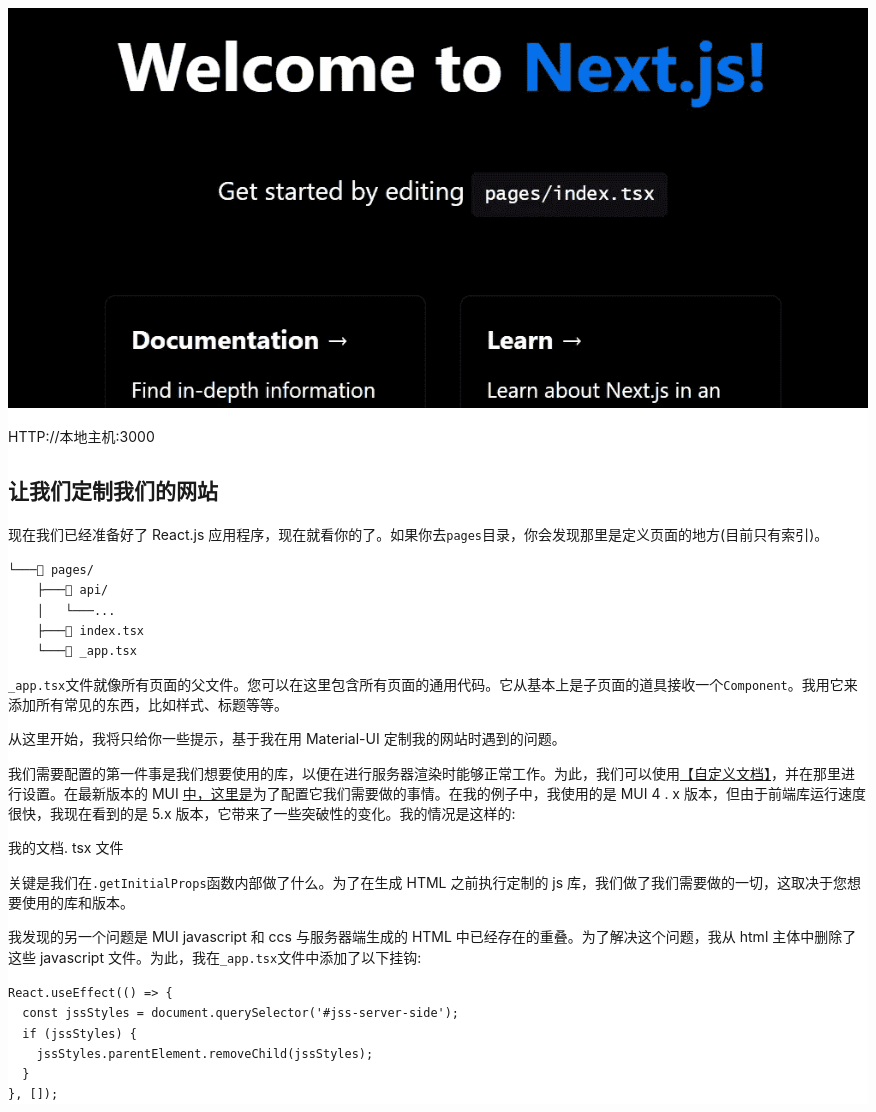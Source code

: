![](img/6a78d28501a669b8136a470aee0f9268.png)

HTTP://本地主机:3000

## 让我们定制我们的网站

现在我们已经准备好了 React.js 应用程序，现在就看你的了。如果你去`pages`目录，你会发现那里是定义页面的地方(目前只有索引)。

```
└───📁 pages/
    ├───📁 api/
    │   └───...
    ├───📄 index.tsx
    └───📄 _app.tsx
```

`_app.tsx`文件就像所有页面的父文件。您可以在这里包含所有页面的通用代码。它从基本上是子页面的道具接收一个`Component`。我用它来添加所有常见的东西，比如样式、标题等等。

从这里开始，我将只给你一些提示，基于我在用 Material-UI 定制我的网站时遇到的问题。

我们需要配置的第一件事是我们想要使用的库，以便在进行服务器渲染时能够正常工作。为此，我们可以使用[【自定义文档】](https://nextjs.org/docs/advanced-features/custom-document)，并在那里进行设置。在最新版本的 MUI [中，这里是](https://mui.com/material-ui/guides/server-rendering/)为了配置它我们需要做的事情。在我的例子中，我使用的是 MUI 4 . x 版本，但由于前端库运行速度很快，我现在看到的是 5.x 版本，它带来了一些突破性的变化。我的情况是这样的:

我的文档. tsx 文件

关键是我们在`.getInitialProps`函数内部做了什么。为了在生成 HTML 之前执行定制的 js 库，我们做了我们需要做的一切，这取决于您想要使用的库和版本。

我发现的另一个问题是 MUI javascript 和 ccs 与服务器端生成的 HTML 中已经存在的重叠。为了解决这个问题，我从 html 主体中删除了这些 javascript 文件。为此，我在`_app.tsx`文件中添加了以下挂钩:

```
React.useEffect(() => {
  const jssStyles = document.querySelector('#jss-server-side');
  if (jssStyles) {
    jssStyles.parentElement.removeChild(jssStyles);
  }
}, []);
```
